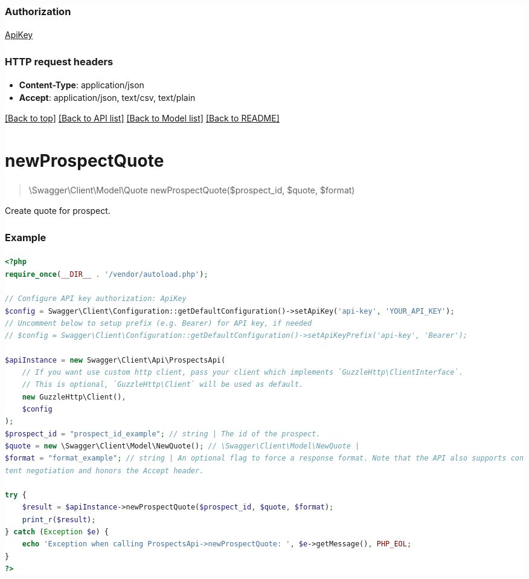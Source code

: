### Authorization

[ApiKey](../../README.md#ApiKey)

### HTTP request headers

 - **Content-Type**: application/json
 - **Accept**: application/json, text/csv, text/plain

[[Back to top]](#) [[Back to API list]](../../README.md#documentation-for-api-endpoints) [[Back to Model list]](../../README.md#documentation-for-models) [[Back to README]](../../README.md)

# **newProspectQuote**
> \Swagger\Client\Model\Quote newProspectQuote($prospect_id, $quote, $format)



Create quote for prospect.

### Example
```php
<?php
require_once(__DIR__ . '/vendor/autoload.php');

// Configure API key authorization: ApiKey
$config = Swagger\Client\Configuration::getDefaultConfiguration()->setApiKey('api-key', 'YOUR_API_KEY');
// Uncomment below to setup prefix (e.g. Bearer) for API key, if needed
// $config = Swagger\Client\Configuration::getDefaultConfiguration()->setApiKeyPrefix('api-key', 'Bearer');

$apiInstance = new Swagger\Client\Api\ProspectsApi(
    // If you want use custom http client, pass your client which implements `GuzzleHttp\ClientInterface`.
    // This is optional, `GuzzleHttp\Client` will be used as default.
    new GuzzleHttp\Client(),
    $config
);
$prospect_id = "prospect_id_example"; // string | The id of the prospect.
$quote = new \Swagger\Client\Model\NewQuote(); // \Swagger\Client\Model\NewQuote | 
$format = "format_example"; // string | An optional flag to force a response format. Note that the API also supports content negotiation and honors the Accept header.

try {
    $result = $apiInstance->newProspectQuote($prospect_id, $quote, $format);
    print_r($result);
} catch (Exception $e) {
    echo 'Exception when calling ProspectsApi->newProspectQuote: ', $e->getMessage(), PHP_EOL;
}
?>
```
